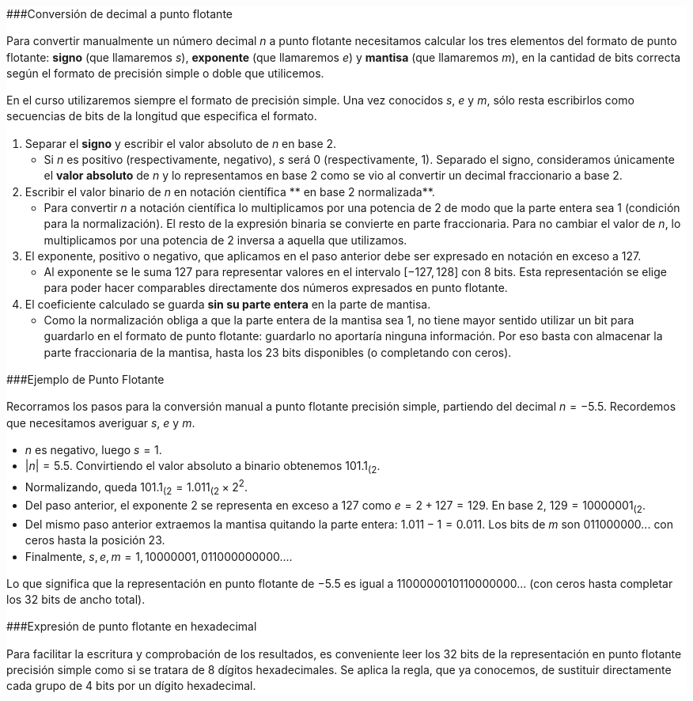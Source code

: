 
###Conversión de decimal a punto flotante 

Para convertir manualmente un número decimal $n$ a punto flotante necesitamos calcular los tres elementos del formato de punto flotante: **signo** (que llamaremos $s$), **exponente** (que llamaremos $e$) y **mantisa** (que llamaremos $m$), en la cantidad de bits correcta según el formato de precisión simple o doble que utilicemos.


En el curso utilizaremos siempre el formato de precisión simple. Una vez conocidos $s$, $e$ y $m$, sólo resta escribirlos como secuencias de bits de la longitud que especifica el formato.

1. Separar el **signo** y escribir el valor absoluto de $n$ en base 2.
     - Si $n$ es positivo (respectivamente, negativo), $s$ será 0 (respectivamente, 1). Separado el signo, consideramos únicamente el **valor absoluto** de $n$ y lo representamos en base 2 como se vio al convertir un decimal fraccionario a base 2.
2. Escribir el valor binario de $n$ en notación científica ** en base 2 normalizada**.
     - Para convertir $n$ a notación científica lo multiplicamos por una potencia de 2 de modo que la parte entera sea 1 (condición para la normalización). El resto de la expresión binaria se convierte en parte fraccionaria. Para no cambiar el valor de $n$, lo multiplicamos por una potencia de 2 inversa a aquella que utilizamos.
3. El exponente, positivo o negativo, que aplicamos en el paso anterior debe ser expresado en notación en exceso a 127. 
     - Al exponente se le suma 127 para representar valores en el intervalo $[-127,128]$ con 8 bits. Esta representación se elige para poder hacer comparables directamente dos números expresados en punto flotante.
4. El coeficiente calculado se guarda **sin su parte entera** en la parte de mantisa.
     - Como la normalización obliga a que la parte entera de la mantisa sea 1, no tiene mayor sentido utilizar un bit para guardarlo en el formato de punto flotante: guardarlo no aportaría ninguna información. Por eso basta con almacenar la parte fraccionaria de la mantisa, hasta los 23 bits disponibles (o completando con ceros).



###Ejemplo de Punto Flotante

Recorramos los pasos para la conversión manual a punto flotante precisión simple, partiendo del decimal $n = -5.5$. Recordemos que necesitamos averiguar $s$, $e$ y $m$.

- $n$ es negativo, luego $s = 1$.
- $|n| = 5.5$. Convirtiendo el valor absoluto a binario obtenemos $101.1_{(2}$.
- Normalizando, queda $101.1_{(2} = 1.011_{(2}\times 2^2$.
- Del paso anterior, el exponente 2 se representa en exceso a 127 como $e = 2 + 127 = 129$. En base 2, $129 = 10000001_{(2}$.
- Del mismo paso anterior extraemos la mantisa quitando la parte entera: $1.011 - 1 = 0.011$. Los bits de $m$ son $011000000...$ con ceros hasta la posición 23.
- Finalmente, $s, e, m = 1, 10000001, 011000000000...$.

Lo que significa que la representación en punto flotante de $-5.5$ es igual a $1100000010110000000...$ (con ceros hasta completar los 32 bits de ancho total).


###Expresión de punto flotante en hexadecimal

Para facilitar la escritura y comprobación de los resultados, es conveniente leer los 32 bits de la representación en punto flotante precisión simple como si se tratara de 8 dígitos hexadecimales. Se aplica la regla, que ya conocemos, de sustituir directamente cada grupo de 4 bits por un dígito hexadecimal.
